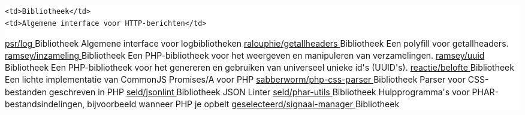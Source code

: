     <td>Bibliotheek</td>
    <td>Algemene interface voor HTTP-berichten</td>
  </tr>
  <tr>
    <td>
      <a href="https://github.com/php-fig/log"> psr/log </a>
    </td>
    <td>Bibliotheek</td>
    <td>Algemene interface voor logbibliotheken</td>
  </tr>
  <tr>
    <td>
      <a href="https://github.com/ralouphie/getallheaders"> ralouphie/getallheaders </a>
    </td>
    <td>Bibliotheek</td>
    <td>Een polyfill voor getallheaders.</td>
  </tr>
  <tr>
    <td>
      <a href="https://github.com/ramsey/collection"> ramsey/inzameling </a>
    </td>
    <td>Bibliotheek</td>
    <td>Een PHP-bibliotheek voor het weergeven en manipuleren van verzamelingen.</td>
  </tr>
  <tr>
    <td>
      <a href="https://github.com/ramsey/uuid"> ramsey/uuid </a>
    </td>
    <td>Bibliotheek</td>
    <td>Een PHP-bibliotheek voor het genereren en gebruiken van universeel unieke id's (UUID's).</td>
  </tr>
  <tr>
    <td>
      <a href="https://github.com/reactphp/promise"> reactie/belofte </a>
    </td>
    <td>Bibliotheek</td>
    <td>Een lichte implementatie van CommonJS Promises/A voor PHP</td>
  </tr>
  <tr>
    <td>
      <a href="https://github.com/MyIntervals/PHP-CSS-Parser"> sabberworm/php-css-parser </a>
    </td>
    <td>Bibliotheek</td>
    <td>Parser voor CSS-bestanden geschreven in PHP</td>
  </tr>
  <tr>
    <td>
      <a href="https://github.com/Seldaek/jsonlint"> seld/jsonlint </a>
    </td>
    <td>Bibliotheek</td>
    <td>JSON Linter</td>
  </tr>
  <tr>
    <td>
      <a href="https://github.com/Seldaek/phar-utils"> seld/phar-utils </a>
    </td>
    <td>Bibliotheek</td>
    <td>Hulpprogramma's voor PHAR-bestandsindelingen, bijvoorbeeld wanneer PHP je opbelt</td>
  </tr>
  <tr>
    <td>
      <a href="https://github.com/Seldaek/signal-handler"> geselecteerd/signaal-manager </a>
    </td>
    <td>Bibliotheek</td>